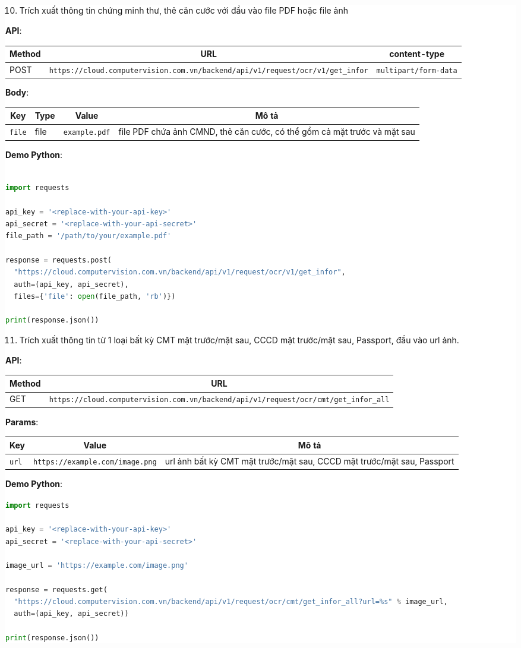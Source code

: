 10. Trích xuất thông tin chứng minh thư, thẻ căn cước với đầu vào file PDF hoặc file ảnh

**API**:

| Method | URL                                                                           | content-type          |
| ------ | ----------------------------------------------------------------------------- | --------------------- |
| POST   | `https://cloud.computervision.com.vn/backend/api/v1/request/ocr/v1/get_infor` | `multipart/form-data` |

**Body**:

| Key    | Type | Value         | Mô tả                                                                    |
| ------ | ---- | ------------- | ------------------------------------------------------------------------ |
| `file` | file | `example.pdf` | file PDF chứa ảnh CMND, thẻ căn cước, có thể gồm cả mặt trước và mặt sau |

**Demo Python**:

```python

import requests

api_key = '<replace-with-your-api-key>'
api_secret = '<replace-with-your-api-secret>'
file_path = '/path/to/your/example.pdf'

response = requests.post(
  "https://cloud.computervision.com.vn/backend/api/v1/request/ocr/v1/get_infor",
  auth=(api_key, api_secret),
  files={'file': open(file_path, 'rb')})

print(response.json())

```

11. Trích xuất thông tin từ 1 loại bất kỳ CMT mặt trước/mặt sau, CCCD mặt trước/mặt sau, Passport, đầu vào url ảnh.

**API**:

| Method | URL                                                                                |
| ------ | ---------------------------------------------------------------------------------- |
| GET    | `https://cloud.computervision.com.vn/backend/api/v1/request/ocr/cmt/get_infor_all` |

**Params**:

| Key   | Value                           | Mô tả                                                                  |
| ----- | ------------------------------- | ---------------------------------------------------------------------- |
| `url` | `https://example.com/image.png` | url ảnh bất kỳ CMT mặt trước/mặt sau, CCCD mặt trước/mặt sau, Passport |

**Demo Python**:

```python
import requests

api_key = '<replace-with-your-api-key>'
api_secret = '<replace-with-your-api-secret>'

image_url = 'https://example.com/image.png'

response = requests.get(
  "https://cloud.computervision.com.vn/backend/api/v1/request/ocr/cmt/get_infor_all?url=%s" % image_url,
  auth=(api_key, api_secret))

print(response.json())

```
